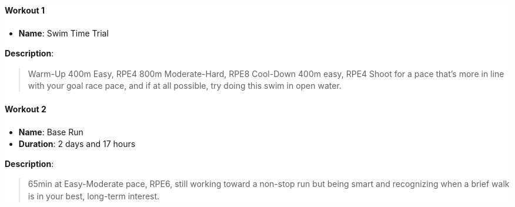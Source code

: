 #### Workout 1
* **Name**: Swim Time Trial


**Description**:

> Warm-Up 400m Easy, RPE4 800m Moderate-Hard, RPE8 Cool-Down 400m easy, RPE4
> Shoot for a pace that’s more in line with your goal race pace, and if at all
> possible, try doing this swim in open water.

#### Workout 2
* **Name**: Base Run
* **Duration**: 2 days and 17 hours


**Description**:

> 65min at Easy-Moderate pace, RPE6, still working toward a non-stop run but
> being smart and recognizing when a brief walk is in your best, long-term
> interest.

